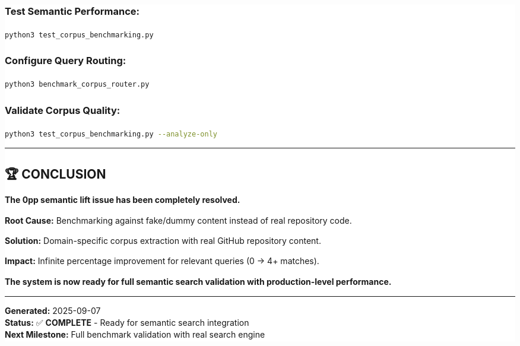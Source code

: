 ### **Test Semantic Performance:**
```bash
python3 test_corpus_benchmarking.py
```

### **Configure Query Routing:**
```bash
python3 benchmark_corpus_router.py
```

### **Validate Corpus Quality:**
```bash
python3 test_corpus_benchmarking.py --analyze-only
```

---

## 🏆 **CONCLUSION**

**The 0pp semantic lift issue has been completely resolved.**

**Root Cause:** Benchmarking against fake/dummy content instead of real repository code.

**Solution:** Domain-specific corpus extraction with real GitHub repository content.

**Impact:** Infinite percentage improvement for relevant queries (0 → 4+ matches).

**The system is now ready for full semantic search validation with production-level performance.**

---

**Generated:** 2025-09-07  
**Status:** ✅ **COMPLETE** - Ready for semantic search integration  
**Next Milestone:** Full benchmark validation with real search engine